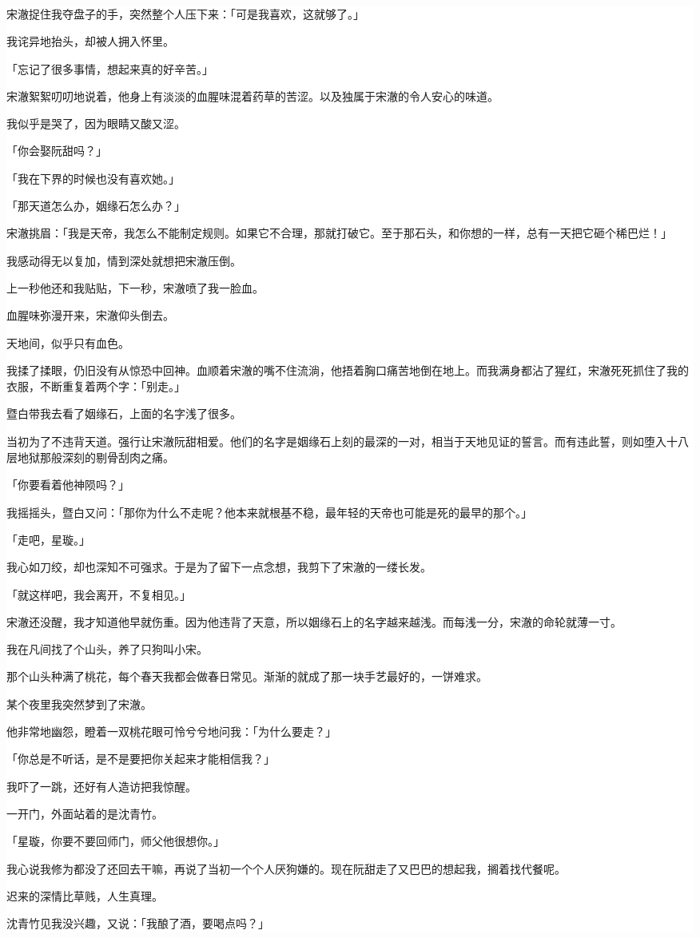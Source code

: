 宋澈捉住我夺盘子的手，突然整个人压下来：「可是我喜欢，这就够了。」

我诧异地抬头，却被人拥入怀里。

「忘记了很多事情，想起来真的好辛苦。」

宋澈絮絮叨叨地说着，他身上有淡淡的血腥味混着药草的苦涩。以及独属于宋澈的令人安心的味道。

我似乎是哭了，因为眼睛又酸又涩。

「你会娶阮甜吗？」

「我在下界的时候也没有喜欢她。」

「那天道怎么办，姻缘石怎么办？」

宋澈挑眉：「我是天帝，我怎么不能制定规则。如果它不合理，那就打破它。至于那石头，和你想的一样，总有一天把它砸个稀巴烂！」

我感动得无以复加，情到深处就想把宋澈压倒。

上一秒他还和我贴贴，下一秒，宋澈喷了我一脸血。

血腥味弥漫开来，宋澈仰头倒去。

天地间，似乎只有血色。

我揉了揉眼，仍旧没有从惊恐中回神。血顺着宋澈的嘴不住流淌，他捂着胸口痛苦地倒在地上。而我满身都沾了猩红，宋澈死死抓住了我的衣服，不断重复着两个字：「别走。」

暨白带我去看了姻缘石，上面的名字浅了很多。

当初为了不违背天道。强行让宋澈阮甜相爱。他们的名字是姻缘石上刻的最深的一对，相当于天地见证的誓言。而有违此誓，则如堕入十八层地狱那般深刻的剔骨刮肉之痛。

「你要看着他神陨吗？」

我摇摇头，暨白又问：「那你为什么不走呢？他本来就根基不稳，最年轻的天帝也可能是死的最早的那个。」

「走吧，星璇。」

我心如刀绞，却也深知不可强求。于是为了留下一点念想，我剪下了宋澈的一缕长发。

「就这样吧，我会离开，不复相见。」

宋澈还没醒，我才知道他早就伤重。因为他违背了天意，所以姻缘石上的名字越来越浅。而每浅一分，宋澈的命轮就薄一寸。

我在凡间找了个山头，养了只狗叫小宋。

那个山头种满了桃花，每个春天我都会做春日常见。渐渐的就成了那一块手艺最好的，一饼难求。

某个夜里我突然梦到了宋澈。

他非常地幽怨，瞪着一双桃花眼可怜兮兮地问我：「为什么要走？」

「你总是不听话，是不是要把你关起来才能相信我？」

我吓了一跳，还好有人造访把我惊醒。

一开门，外面站着的是沈青竹。

「星璇，你要不要回师门，师父他很想你。」

我心说我修为都没了还回去干嘛，再说了当初一个个人厌狗嫌的。现在阮甜走了又巴巴的想起我，搁着找代餐呢。

迟来的深情比草贱，人生真理。

沈青竹见我没兴趣，又说：「我酿了酒，要喝点吗？」

